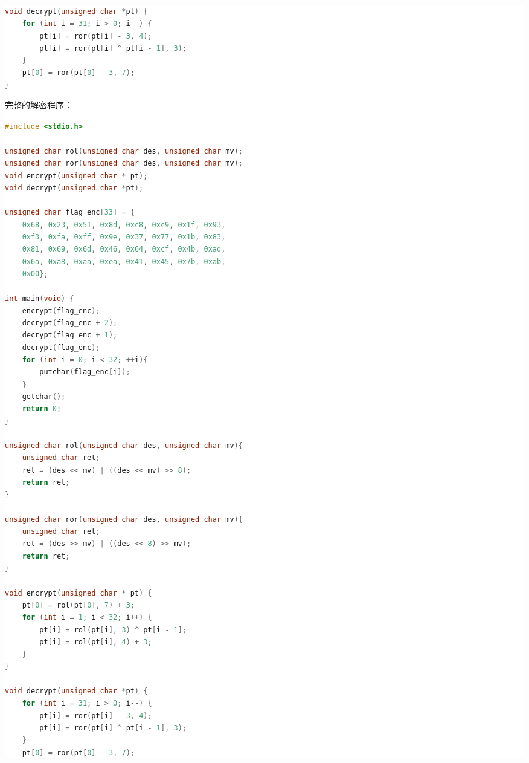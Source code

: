 ```cpp
void decrypt(unsigned char *pt) {
	for (int i = 31; i > 0; i--) {
		pt[i] = ror(pt[i] - 3, 4);
		pt[i] = ror(pt[i] ^ pt[i - 1], 3);
	}
	pt[0] = ror(pt[0] - 3, 7);
}
```

完整的解密程序：

```cpp
#include <stdio.h>

unsigned char rol(unsigned char des, unsigned char mv);
unsigned char ror(unsigned char des, unsigned char mv);
void encrypt(unsigned char * pt);
void decrypt(unsigned char *pt);

unsigned char flag_enc[33] = {
	0x68, 0x23, 0x51, 0x8d, 0xc8, 0xc9, 0x1f, 0x93,
	0xf3, 0xfa, 0xff, 0x9e, 0x37, 0x77, 0x1b, 0x83,
	0x81, 0x69, 0x6d, 0x46, 0x64, 0xcf, 0x4b, 0xad,
	0x6a, 0xa8, 0xaa, 0xea, 0x41, 0x45, 0x7b, 0xab,
	0x00};

int main(void) {
	encrypt(flag_enc); 
	decrypt(flag_enc + 2); 
	decrypt(flag_enc + 1); 
	decrypt(flag_enc);
	for (int i = 0; i < 32; ++i){ 
		putchar(flag_enc[i]); 
	}
	getchar();
	return 0;
}

unsigned char rol(unsigned char des, unsigned char mv){
	unsigned char ret;
	ret = (des << mv) | ((des << mv) >> 8);
	return ret;
}

unsigned char ror(unsigned char des, unsigned char mv){
	unsigned char ret;
	ret = (des >> mv) | ((des << 8) >> mv);
	return ret;
}

void encrypt(unsigned char * pt) {
	pt[0] = rol(pt[0], 7) + 3;
	for (int i = 1; i < 32; i++) {
		pt[i] = rol(pt[i], 3) ^ pt[i - 1];
		pt[i] = rol(pt[i], 4) + 3;
	}
}

void decrypt(unsigned char *pt) {
	for (int i = 31; i > 0; i--) {
		pt[i] = ror(pt[i] - 3, 4);
		pt[i] = ror(pt[i] ^ pt[i - 1], 3);
	}
	pt[0] = ror(pt[0] - 3, 7);
```